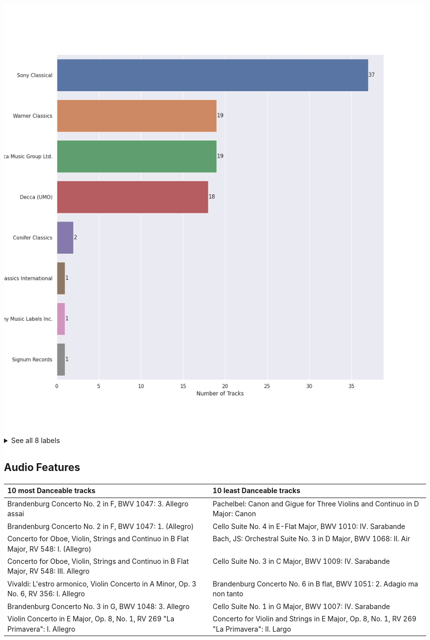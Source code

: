 ![Bar chart of top 8 record labels](../images/genres/early_music/labels.png)


<details><summary>See all 8 labels</summary></details>


## Audio Features

| 10 most Danceable tracks                                                               | 10 least Danceable tracks                                                                  |
|:---------------------------------------------------------------------------------------|:-------------------------------------------------------------------------------------------|
| Brandenburg Concerto No. 2 in F, BWV 1047: 3. Allegro assai                            | Pachelbel: Canon and Gigue for Three Violins and Continuo in D Major: Canon                |
| Brandenburg Concerto No. 2 in F, BWV 1047: 1. (Allegro)                                | Cello Suite No. 4 in E-Flat Major, BWV 1010: IV. Sarabande                                 |
| Concerto for Oboe, Violin, Strings and Continuo in B Flat Major, RV 548: I. (Allegro)  | Bach, JS: Orchestral Suite No. 3 in D Major, BWV 1068: II. Air                             |
| Concerto for Oboe, Violin, Strings and Continuo in B Flat Major, RV 548: III. Allegro  | Cello Suite No. 3 in C Major, BWV 1009: IV. Sarabande                                      |
| Vivaldi: L'estro armonico, Violin Concerto in A Minor, Op. 3 No. 6, RV 356: I. Allegro | Brandenburg Concerto No. 6 in B flat, BWV 1051: 2. Adagio ma non tanto                     |
| Brandenburg Concerto No. 3 in G, BWV 1048: 3. Allegro                                  | Cello Suite No. 1 in G Major, BWV 1007: IV. Sarabande                                      |
| Violin Concerto in E Major, Op. 8, No. 1, RV 269 "La Primavera": I. Allegro            | Concerto for Violin and Strings in E Major, Op. 8, No. 1, RV 269 "La Primavera": II. Largo |